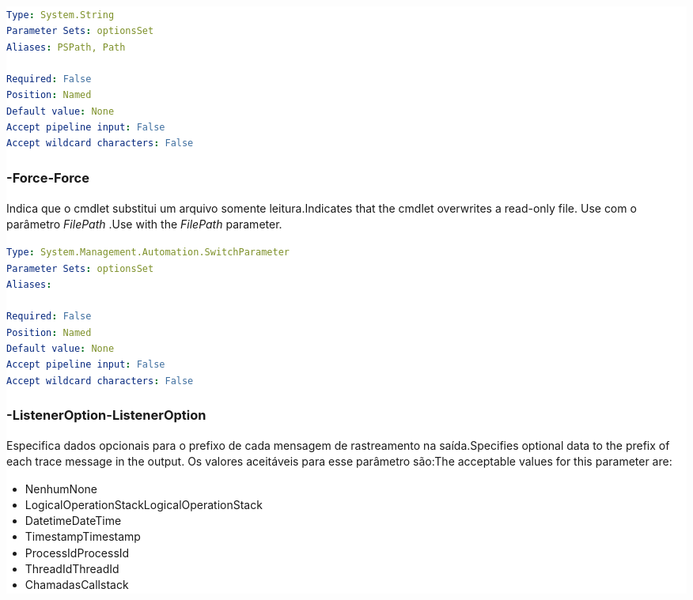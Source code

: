```yaml
Type: System.String
Parameter Sets: optionsSet
Aliases: PSPath, Path

Required: False
Position: Named
Default value: None
Accept pipeline input: False
Accept wildcard characters: False
```

### <span data-ttu-id="ca1b8-130">-Force</span><span class="sxs-lookup"><span data-stu-id="ca1b8-130">-Force</span></span>

<span data-ttu-id="ca1b8-131">Indica que o cmdlet substitui um arquivo somente leitura.</span><span class="sxs-lookup"><span data-stu-id="ca1b8-131">Indicates that the cmdlet overwrites a read-only file.</span></span>
<span data-ttu-id="ca1b8-132">Use com o parâmetro *FilePath* .</span><span class="sxs-lookup"><span data-stu-id="ca1b8-132">Use with the *FilePath* parameter.</span></span>

```yaml
Type: System.Management.Automation.SwitchParameter
Parameter Sets: optionsSet
Aliases:

Required: False
Position: Named
Default value: None
Accept pipeline input: False
Accept wildcard characters: False
```

### <span data-ttu-id="ca1b8-133">-ListenerOption</span><span class="sxs-lookup"><span data-stu-id="ca1b8-133">-ListenerOption</span></span>

<span data-ttu-id="ca1b8-134">Especifica dados opcionais para o prefixo de cada mensagem de rastreamento na saída.</span><span class="sxs-lookup"><span data-stu-id="ca1b8-134">Specifies optional data to the prefix of each trace message in the output.</span></span>
<span data-ttu-id="ca1b8-135">Os valores aceitáveis para esse parâmetro são:</span><span class="sxs-lookup"><span data-stu-id="ca1b8-135">The acceptable values for this parameter are:</span></span>

- <span data-ttu-id="ca1b8-136">Nenhum</span><span class="sxs-lookup"><span data-stu-id="ca1b8-136">None</span></span>
- <span data-ttu-id="ca1b8-137">LogicalOperationStack</span><span class="sxs-lookup"><span data-stu-id="ca1b8-137">LogicalOperationStack</span></span>
- <span data-ttu-id="ca1b8-138">Datetime</span><span class="sxs-lookup"><span data-stu-id="ca1b8-138">DateTime</span></span>
- <span data-ttu-id="ca1b8-139">Timestamp</span><span class="sxs-lookup"><span data-stu-id="ca1b8-139">Timestamp</span></span>
- <span data-ttu-id="ca1b8-140">ProcessId</span><span class="sxs-lookup"><span data-stu-id="ca1b8-140">ProcessId</span></span>
- <span data-ttu-id="ca1b8-141">ThreadId</span><span class="sxs-lookup"><span data-stu-id="ca1b8-141">ThreadId</span></span>
- <span data-ttu-id="ca1b8-142">Chamadas</span><span class="sxs-lookup"><span data-stu-id="ca1b8-142">Callstack</span></span>
